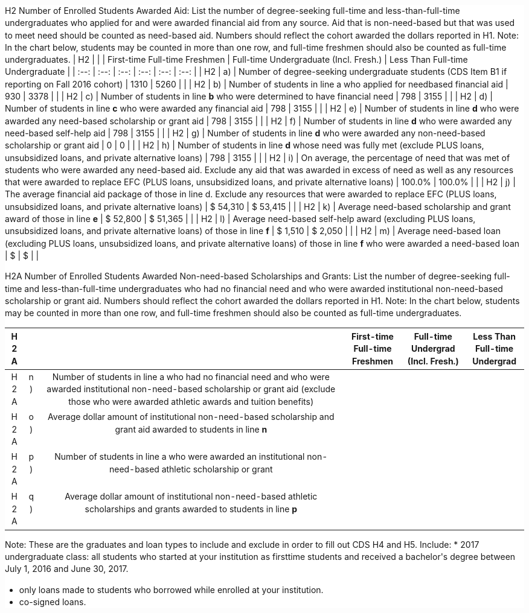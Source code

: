 H2 Number of Enrolled Students Awarded Aid: List the number of degree-seeking full-time and less-than-full-time undergraduates who applied for and were awarded financial aid from any source. Aid that is non-need-based but that was used to meet need should be counted as need-based aid. Numbers should reflect the cohort awarded the dollars reported in H1. Note: In the chart below, students may be counted in more than one row, and full-time freshmen should also be counted as full-time undergraduates.
| H2 |  |  | First-time Full-time Freshmen | Full-time Undergraduate (Incl. Fresh.) | Less Than Full-time Undergraduate |
| :--: | :--: | :--: | :--: | :--: | :--: |
| H2 | a) | Number of degree-seeking undergraduate students (CDS Item B1 if reporting on Fall 2016 cohort) | 1310 | 5260 |  |
| H2 | b) | Number of students in line a who applied for needbased financial aid | 930 | 3378 |  |
| H2 | c) | Number of students in line $\mathbf{b}$ who were determined to have financial need | 798 | 3155 |  |
| H2 | d) | Number of students in line $\mathbf{c}$ who were awarded any financial aid | 798 | 3155 |  |
| H2 | e) | Number of students in line $\mathbf{d}$ who were awarded any need-based scholarship or grant aid | 798 | 3155 |  |
| H2 | f) | Number of students in line $\mathbf{d}$ who were awarded any need-based self-help aid | 798 | 3155 |  |
| H2 | g) | Number of students in line $\mathbf{d}$ who were awarded any non-need-based scholarship or grant aid | 0 | 0 |  |
| H2 | h) | Number of students in line $\mathbf{d}$ whose need was fully met (exclude PLUS loans, unsubsidized loans, and private alternative loans) | 798 | 3155 |  |
| H2 | i) | On average, the percentage of need that was met of students who were awarded any need-based aid. Exclude any aid that was awarded in excess of need as well as any resources that were awarded to replace EFC (PLUS loans, unsubsidized loans, and private alternative loans) | $100.0 \%$ | $100.0 \%$ |  |
| H2 | j) | The average financial aid package of those in line d. Exclude any resources that were awarded to replace EFC (PLUS loans, unsubsidized loans, and private alternative loans) | \$ 54,310 | \$ 53,415 |  |
| H2 | k) | Average need-based scholarship and grant award of those in line $\mathbf{e}$ | \$ 52,800 | \$ 51,365 |  |
| H2 | l) | Average need-based self-help award (excluding PLUS loans, unsubsidized loans, and private alternative loans) of those in line $\mathbf{f}$ | \$ 1,510 | \$ 2,050 |  |
| H2 | m) | Average need-based loan (excluding PLUS loans, unsubsidized loans, and private alternative loans) of those in line $\mathbf{f}$ who were awarded a need-based loan | \$ | \$ |  |

H2A Number of Enrolled Students Awarded Non-need-based Scholarships and Grants: List the number of degree-seeking full-time and less-than-full-time undergraduates who had no financial need and who were awarded institutional non-need-based scholarship or grant aid. Numbers should reflect the cohort awarded the dollars reported in H1. Note: In the chart below, students may be counted in more than one row, and full-time freshmen should also be counted as full-time undergraduates.

| H2A |  |  | First-time Full-time Freshmen | Full-time Undergrad (Incl. Fresh.) | Less Than Full-time Undergrad |
| :--: | :--: | :--: | :--: | :--: | :--: |
| H2A | n) | Number of students in line a who had no financial need and who were awarded institutional non-need-based scholarship or grant aid (exclude those who were awarded athletic awards and tuition benefits) |  |  |  |
| H2A | o) | Average dollar amount of institutional non-need-based scholarship and grant aid awarded to students in line $\mathbf{n}$ |  |  |  |
| H2A | p) | Number of students in line a who were awarded an institutional non-need-based athletic scholarship or grant |  |  |  |
| H2A | q) | Average dollar amount of institutional non-need-based athletic scholarships and grants awarded to students in line $\mathbf{p}$ |  |  |  |
Note: These are the graduates and loan types to include and exclude in order to fill out CDS H4 and H5.
Include: * 2017 undergraduate class: all students who started at your institution as firsttime students and received a bachelor's degree between July 1, 2016 and June 30, 2017.

* only loans made to students who borrowed while enrolled at your institution.
* co-signed loans.
